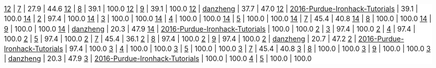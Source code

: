[12](http://blackironhack-12-2016.herokuapp.com/) | [7](http://blackironhack-7-2016.herokuapp.com/) | 27.9 | 44.6
[12](http://blackironhack-12-2016.herokuapp.com/) | [8](http://blackironhack-8-2016.herokuapp.com/) | 39.1 | 100.0
[12](http://blackironhack-12-2016.herokuapp.com/) | [9](http://blackironhack-9-2016.herokuapp.com/) | 39.1 | 100.0
[12](http://blackironhack-12-2016.herokuapp.com/) | [danzheng](http://blackironhack-danzheng-2016p2.herokuapp.com/) | 37.7 | 47.0
[12](http://blackironhack-12-2016.herokuapp.com/) | [2016-Purdue-Ironhack-Tutorials](http://rawgit.com/priyankjain/2016-Purdue-Ironhack-Tutorials/master/2016-Purdue-Ironhacks-Tutorial-Project.html) | 39.1 | 100.0
[14](http://blackironhack-14-2016.herokuapp.com/) | [2](http://blackironhack-2-2016.herokuapp.com/) | 97.4 | 100.0
[14](http://blackironhack-14-2016.herokuapp.com/) | [3](http://blackironhack-3-2016.herokuapp.com/) | 100.0 | 100.0
[14](http://blackironhack-14-2016.herokuapp.com/) | [4](http://blackironhack-4-2016.herokuapp.com/) | 100.0 | 100.0
[14](http://blackironhack-14-2016.herokuapp.com/) | [5](http://blackironhack-5-2016.herokuapp.com/) | 100.0 | 100.0
[14](http://blackironhack-14-2016.herokuapp.com/) | [7](http://blackironhack-7-2016.herokuapp.com/) | 45.4 | 40.8
[14](http://blackironhack-14-2016.herokuapp.com/) | [8](http://blackironhack-8-2016.herokuapp.com/) | 100.0 | 100.0
[14](http://blackironhack-14-2016.herokuapp.com/) | [9](http://blackironhack-9-2016.herokuapp.com/) | 100.0 | 100.0
[14](http://blackironhack-14-2016.herokuapp.com/) | [danzheng](http://blackironhack-danzheng-2016p2.herokuapp.com/) | 20.3 | 47.9
[14](http://blackironhack-14-2016.herokuapp.com/) | [2016-Purdue-Ironhack-Tutorials](http://rawgit.com/priyankjain/2016-Purdue-Ironhack-Tutorials/master/2016-Purdue-Ironhacks-Tutorial-Project.html) | 100.0 | 100.0
[2](http://blackironhack-2-2016.herokuapp.com/) | [3](http://blackironhack-3-2016.herokuapp.com/) | 97.4 | 100.0
[2](http://blackironhack-2-2016.herokuapp.com/) | [4](http://blackironhack-4-2016.herokuapp.com/) | 97.4 | 100.0
[2](http://blackironhack-2-2016.herokuapp.com/) | [5](http://blackironhack-5-2016.herokuapp.com/) | 97.4 | 100.0
[2](http://blackironhack-2-2016.herokuapp.com/) | [7](http://blackironhack-7-2016.herokuapp.com/) | 45.4 | 36.1
[2](http://blackironhack-2-2016.herokuapp.com/) | [8](http://blackironhack-8-2016.herokuapp.com/) | 97.4 | 100.0
[2](http://blackironhack-2-2016.herokuapp.com/) | [9](http://blackironhack-9-2016.herokuapp.com/) | 97.4 | 100.0
[2](http://blackironhack-2-2016.herokuapp.com/) | [danzheng](http://blackironhack-danzheng-2016p2.herokuapp.com/) | 20.7 | 47.2
[2](http://blackironhack-2-2016.herokuapp.com/) | [2016-Purdue-Ironhack-Tutorials](http://rawgit.com/priyankjain/2016-Purdue-Ironhack-Tutorials/master/2016-Purdue-Ironhacks-Tutorial-Project.html) | 97.4 | 100.0
[3](http://blackironhack-3-2016.herokuapp.com/) | [4](http://blackironhack-4-2016.herokuapp.com/) | 100.0 | 100.0
[3](http://blackironhack-3-2016.herokuapp.com/) | [5](http://blackironhack-5-2016.herokuapp.com/) | 100.0 | 100.0
[3](http://blackironhack-3-2016.herokuapp.com/) | [7](http://blackironhack-7-2016.herokuapp.com/) | 45.4 | 40.8
[3](http://blackironhack-3-2016.herokuapp.com/) | [8](http://blackironhack-8-2016.herokuapp.com/) | 100.0 | 100.0
[3](http://blackironhack-3-2016.herokuapp.com/) | [9](http://blackironhack-9-2016.herokuapp.com/) | 100.0 | 100.0
[3](http://blackironhack-3-2016.herokuapp.com/) | [danzheng](http://blackironhack-danzheng-2016p2.herokuapp.com/) | 20.3 | 47.9
[3](http://blackironhack-3-2016.herokuapp.com/) | [2016-Purdue-Ironhack-Tutorials](http://rawgit.com/priyankjain/2016-Purdue-Ironhack-Tutorials/master/2016-Purdue-Ironhacks-Tutorial-Project.html) | 100.0 | 100.0
[4](http://blackironhack-4-2016.herokuapp.com/) | [5](http://blackironhack-5-2016.herokuapp.com/) | 100.0 | 100.0